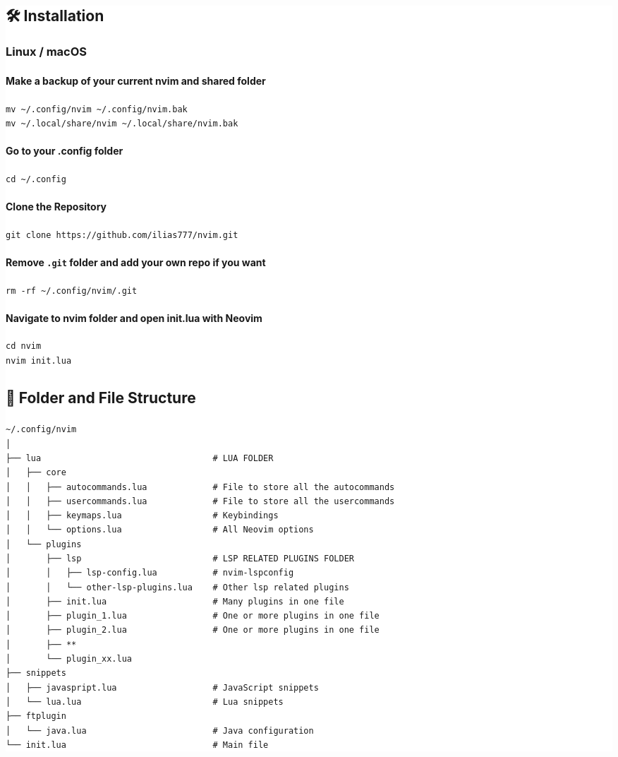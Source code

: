 ## 🛠️ Installation

### Linux / macOS

#### Make a backup of your current nvim and shared folder

```shell
mv ~/.config/nvim ~/.config/nvim.bak
mv ~/.local/share/nvim ~/.local/share/nvim.bak
```

#### Go to your .config folder

```shell
cd ~/.config
```

#### Clone the Repository

```shell
git clone https://github.com/ilias777/nvim.git
```

#### Remove `.git` folder and add your own repo if you want

```shell
rm -rf ~/.config/nvim/.git
```

#### Navigate to nvim folder and open init.lua with Neovim

```shell
cd nvim
nvim init.lua
```

## 📁 Folder and File Structure

```shell
~/.config/nvim
│
├── lua                                  # LUA FOLDER
│   ├── core
│   │   ├── autocommands.lua             # File to store all the autocommands
│   │   ├── usercommands.lua             # File to store all the usercommands
│   │   ├── keymaps.lua                  # Keybindings
│   │   └── options.lua                  # All Neovim options
│   └── plugins
│       ├── lsp                          # LSP RELATED PLUGINS FOLDER
│       │   ├── lsp-config.lua           # nvim-lspconfig
│       │   └── other-lsp-plugins.lua    # Other lsp related plugins
│       ├── init.lua                     # Many plugins in one file
│       ├── plugin_1.lua                 # One or more plugins in one file
│       ├── plugin_2.lua                 # One or more plugins in one file
│       ├── **
│       └── plugin_xx.lua
├── snippets
│   ├── javaspript.lua                   # JavaScript snippets
│   └── lua.lua                          # Lua snippets
├── ftplugin
│   └── java.lua                         # Java configuration
└── init.lua                             # Main file
```
